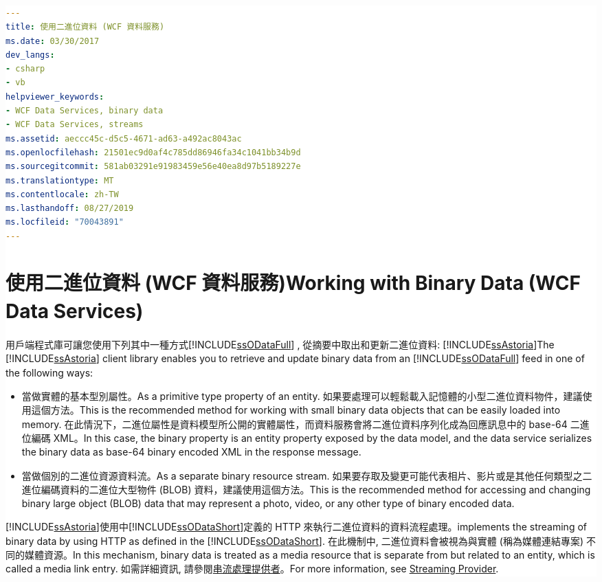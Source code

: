 ```yaml
---
title: 使用二進位資料 (WCF 資料服務)
ms.date: 03/30/2017
dev_langs:
- csharp
- vb
helpviewer_keywords:
- WCF Data Services, binary data
- WCF Data Services, streams
ms.assetid: aeccc45c-d5c5-4671-ad63-a492ac8043ac
ms.openlocfilehash: 21501ec9d0af4c785dd86946fa34c1041bb34b9d
ms.sourcegitcommit: 581ab03291e91983459e56e40ea8d97b5189227e
ms.translationtype: MT
ms.contentlocale: zh-TW
ms.lasthandoff: 08/27/2019
ms.locfileid: "70043891"
---
```

# <a name="working-with-binary-data-wcf-data-services"></a><span data-ttu-id="b07ea-102">使用二進位資料 (WCF 資料服務)</span><span class="sxs-lookup"><span data-stu-id="b07ea-102">Working with Binary Data (WCF Data Services)</span></span>

<span data-ttu-id="b07ea-103">用戶端程式庫可讓您使用下列其中一種方式[!INCLUDE[ssODataFull](../../../../includes/ssodatafull-md.md)] , 從摘要中取出和更新二進位資料: [!INCLUDE[ssAstoria](../../../../includes/ssastoria-md.md)]</span><span class="sxs-lookup"><span data-stu-id="b07ea-103">The [!INCLUDE[ssAstoria](../../../../includes/ssastoria-md.md)] client library enables you to retrieve and update binary data from an [!INCLUDE[ssODataFull](../../../../includes/ssodatafull-md.md)] feed in one of the following ways:</span></span>

- <span data-ttu-id="b07ea-104">當做實體的基本型別屬性。</span><span class="sxs-lookup"><span data-stu-id="b07ea-104">As a primitive type property of an entity.</span></span> <span data-ttu-id="b07ea-105">如果要處理可以輕鬆載入記憶體的小型二進位資料物件，建議使用這個方法。</span><span class="sxs-lookup"><span data-stu-id="b07ea-105">This is the recommended method for working with small binary data objects that can be easily loaded into memory.</span></span> <span data-ttu-id="b07ea-106">在此情況下，二進位屬性是資料模型所公開的實體屬性，而資料服務會將二進位資料序列化成為回應訊息中的 base-64 二進位編碼 XML。</span><span class="sxs-lookup"><span data-stu-id="b07ea-106">In this case, the binary property is an entity property exposed by the data model, and the data service serializes the binary data as base-64 binary encoded XML in the response message.</span></span>

- <span data-ttu-id="b07ea-107">當做個別的二進位資源資料流。</span><span class="sxs-lookup"><span data-stu-id="b07ea-107">As a separate binary resource stream.</span></span> <span data-ttu-id="b07ea-108">如果要存取及變更可能代表相片、影片或是其他任何類型之二進位編碼資料的二進位大型物件 (BLOB) 資料，建議使用這個方法。</span><span class="sxs-lookup"><span data-stu-id="b07ea-108">This is the recommended method for accessing and changing binary large object (BLOB) data that may represent a photo, video, or any other type of binary encoded data.</span></span>

[!INCLUDE[ssAstoria](../../../../includes/ssastoria-md.md)]<span data-ttu-id="b07ea-109">使用中[!INCLUDE[ssODataShort](../../../../includes/ssodatashort-md.md)]定義的 HTTP 來執行二進位資料的資料流程處理。</span><span class="sxs-lookup"><span data-stu-id="b07ea-109">implements the streaming of binary data by using HTTP as defined in the [!INCLUDE[ssODataShort](../../../../includes/ssodatashort-md.md)].</span></span> <span data-ttu-id="b07ea-110">在此機制中, 二進位資料會被視為與實體 (稱為媒體連結專案) 不同的媒體資源。</span><span class="sxs-lookup"><span data-stu-id="b07ea-110">In this mechanism, binary data is treated as a media resource that is separate from but related to an entity, which is called a media link entry.</span></span> <span data-ttu-id="b07ea-111">如需詳細資訊, 請參閱[串流處理提供者](../../../../docs/framework/data/wcf/streaming-provider-wcf-data-services.md)。</span><span class="sxs-lookup"><span data-stu-id="b07ea-111">For more information, see [Streaming Provider](../../../../docs/framework/data/wcf/streaming-provider-wcf-data-services.md).</span></span>
